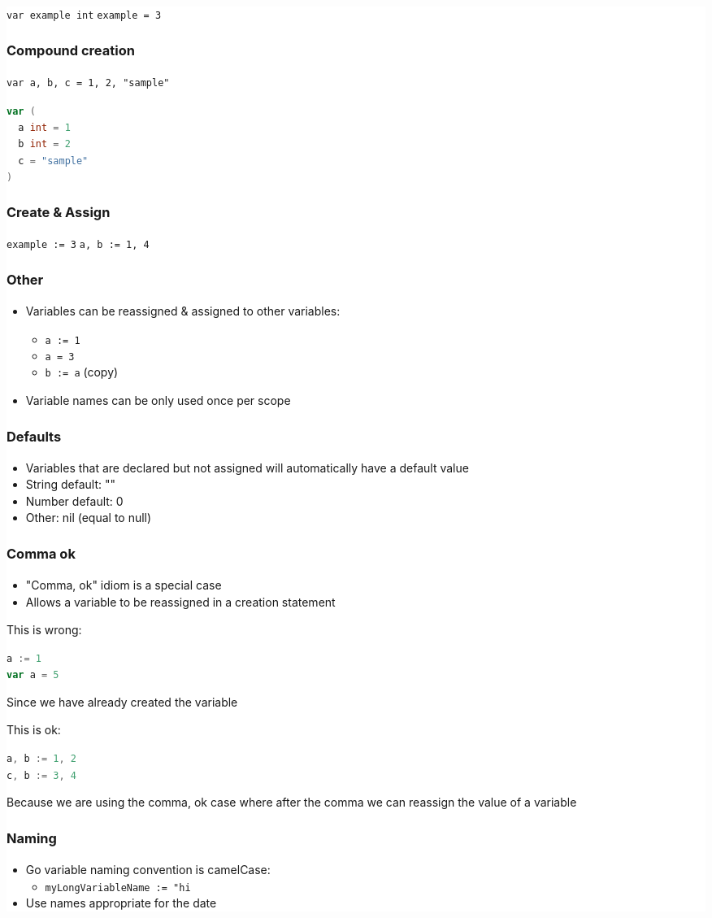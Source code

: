 `var example int`
`example = 3`

### Compound creation 
`var a, b, c = 1, 2, "sample"`

```go 
var (
  a int = 1 
  b int = 2 
  c = "sample"
)
```

### Create & Assign
`example := 3`
`a, b := 1, 4`

### Other 
- Variables can be reassigned & assigned to other variables:
  - `a := 1`
  - `a = 3`
  - `b := a` (copy)

- Variable names can be only used once per scope

### Defaults
- Variables that are declared but not assigned will automatically have a default value
- String default: ""
- Number default: 0
- Other: nil (equal to null)

### Comma ok
- "Comma, ok" idiom is a special case
-  Allows a variable to be reassigned in a creation statement

This is wrong:
```go 
a := 1 
var a = 5
```

Since we have already created the variable 

This is ok:
```go 
a, b := 1, 2
c, b := 3, 4
```

Because we are using the comma, ok case where after the comma we can reassign the value of a variable

### Naming 
- Go variable naming convention is camelCase:
  - `myLongVariableName := "hi`
- Use names appropriate for the date
